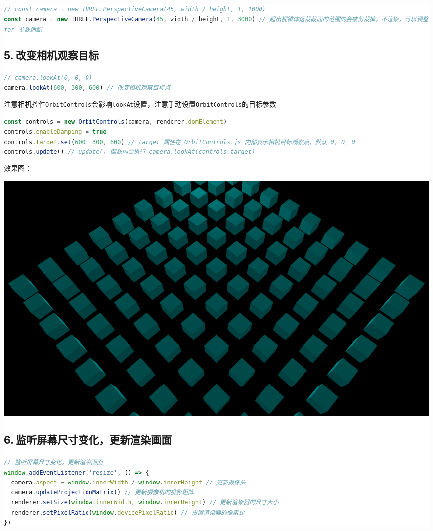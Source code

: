 ```js
// const camera = new THREE.PerspectiveCamera(45, width / height, 1, 1000)
const camera = new THREE.PerspectiveCamera(45, width / height, 1, 3000) // 超出视锥体远裁截面的范围的会被剪裁掉，不渲染，可以调整 far 参数适配
```

## 5. 改变相机观察目标

```js
// camera.lookAt(0, 0, 0)
camera.lookAt(600, 300, 600) // 改变相机观察目标点
```

注意相机控件`OrbitControls`会影响`lookAt`设置，注意手动设置`OrbitControls`的目标参数

```js
const controls = new OrbitControls(camera, renderer.domElement)
controls.enableDamping = true
controls.target.set(600, 300, 600) // target 属性在 OrbitControls.js 内部表示相机目标观察点，默认 0, 0, 0
controls.update() // update() 函数内会执行 camera.lookAt(controls.target)
```

效果图：

![](./Three.js/效果图6.png)

## 6. 监听屏幕尺寸变化，更新渲染画面

```js
// 监听屏幕尺寸变化，更新渲染画面
window.addEventListener('resize', () => {
  camera.aspect = window.innerWidth / window.innerHeight // 更新摄像头
  camera.updateProjectionMatrix() // 更新摄像机的投影柜阵
  renderer.setSize(window.innerWidth, window.innerHeight) // 更新渲染器的尺寸大小
  renderer.setPixelRatio(window.devicePixelRatio) // 设置渲染器的像素比
})
```
